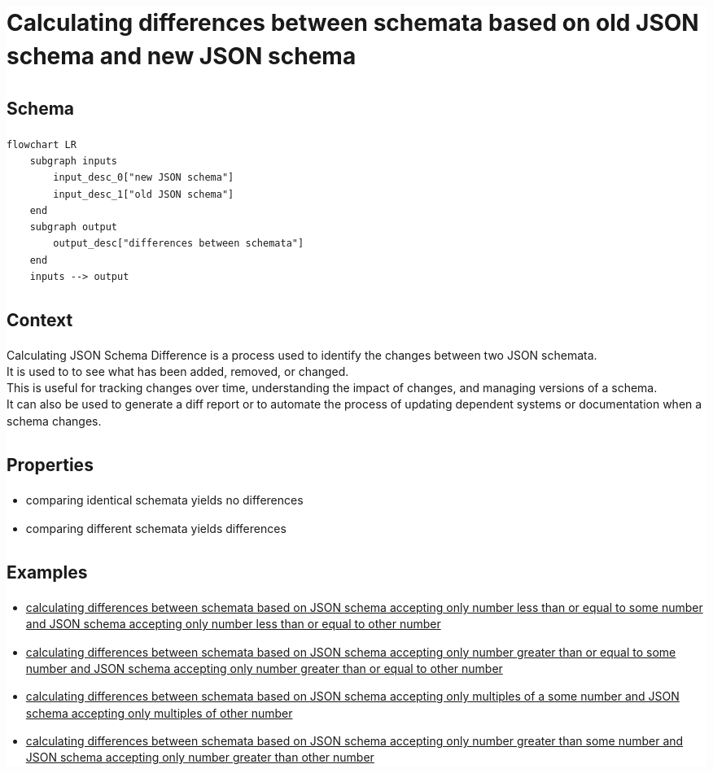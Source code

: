 # Calculating differences between schemata based on old JSON schema and new JSON schema

## Schema

```mermaid
flowchart LR
    subgraph inputs
        input_desc_0["new JSON schema"]
        input_desc_1["old JSON schema"]
    end
    subgraph output
        output_desc["differences between schemata"]
    end
    inputs --> output
```

## Context

Calculating JSON Schema Difference is a process used to identify the
changes between two JSON schemata.\
It is used to to see what has been added, removed, or changed.\
This is useful for tracking changes over time, understanding the impact
of changes, and managing versions of a schema.\
It can also be used to generate a diff report or to automate the process
of updating dependent systems or documentation when a schema changes.

## Properties

- comparing identical schemata yields no differences

- comparing different schemata yields differences

## Examples

- [calculating differences between schemata based on JSON schema accepting only number less than or equal to some number and JSON schema accepting only number less than or equal to other number](#calculating-differences-between-schemata-based-on-json-schema-accepting-only-number-less-than-or-equal-to-some-number-and-json-schema-accepting-only-number-less-than-or-equal-to-other-number)

- [calculating differences between schemata based on JSON schema accepting only number greater than or equal to some number and JSON schema accepting only number greater than or equal to other number](#calculating-differences-between-schemata-based-on-json-schema-accepting-only-number-greater-than-or-equal-to-some-number-and-json-schema-accepting-only-number-greater-than-or-equal-to-other-number)

- [calculating differences between schemata based on JSON schema accepting only multiples of a some number and JSON schema accepting only multiples of other number](#calculating-differences-between-schemata-based-on-json-schema-accepting-only-multiples-of-a-some-number-and-json-schema-accepting-only-multiples-of-other-number)

- [calculating differences between schemata based on JSON schema accepting only number greater than some number and JSON schema accepting only number greater than other number](#calculating-differences-between-schemata-based-on-json-schema-accepting-only-number-greater-than-some-number-and-json-schema-accepting-only-number-greater-than-other-number)
